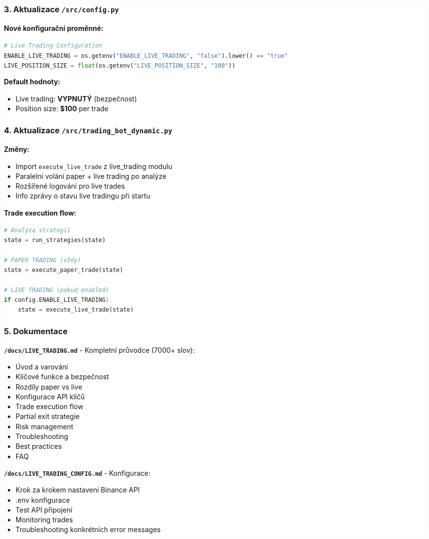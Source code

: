 ### 3. Aktualizace `/src/config.py`

**Nové konfigurační proměnné:**

```python
# Live Trading Configuration
ENABLE_LIVE_TRADING = os.getenv("ENABLE_LIVE_TRADING", "false").lower() == "true"
LIVE_POSITION_SIZE = float(os.getenv("LIVE_POSITION_SIZE", "100"))
```

**Default hodnoty:**
- Live trading: **VYPNUTÝ** (bezpečnost)
- Position size: **$100** per trade

### 4. Aktualizace `/src/trading_bot_dynamic.py`

**Změny:**
- Import `execute_live_trade` z live_trading modulu
- Paralelní volání paper + live trading po analýze
- Rozšířené logování pro live trades
- Info zprávy o stavu live tradingu při startu

**Trade execution flow:**
```python
# Analýza strategií
state = run_strategies(state)

# PAPER TRADING (vždy)
state = execute_paper_trade(state)

# LIVE TRADING (pokud enabled)
if config.ENABLE_LIVE_TRADING:
    state = execute_live_trade(state)
```

### 5. Dokumentace

**`/docs/LIVE_TRADING.md`** - Kompletní průvodce (7000+ slov):
- Úvod a varování
- Klíčové funkce a bezpečnost
- Rozdíly paper vs live
- Konfigurace API klíčů
- Trade execution flow
- Partial exit strategie
- Risk management
- Troubleshooting
- Best practices
- FAQ

**`/docs/LIVE_TRADING_CONFIG.md`** - Konfigurace:
- Krok za krokem nastavení Binance API
- .env konfigurace
- Test API připojení
- Monitoring trades
- Troubleshooting konkrétních error messages
